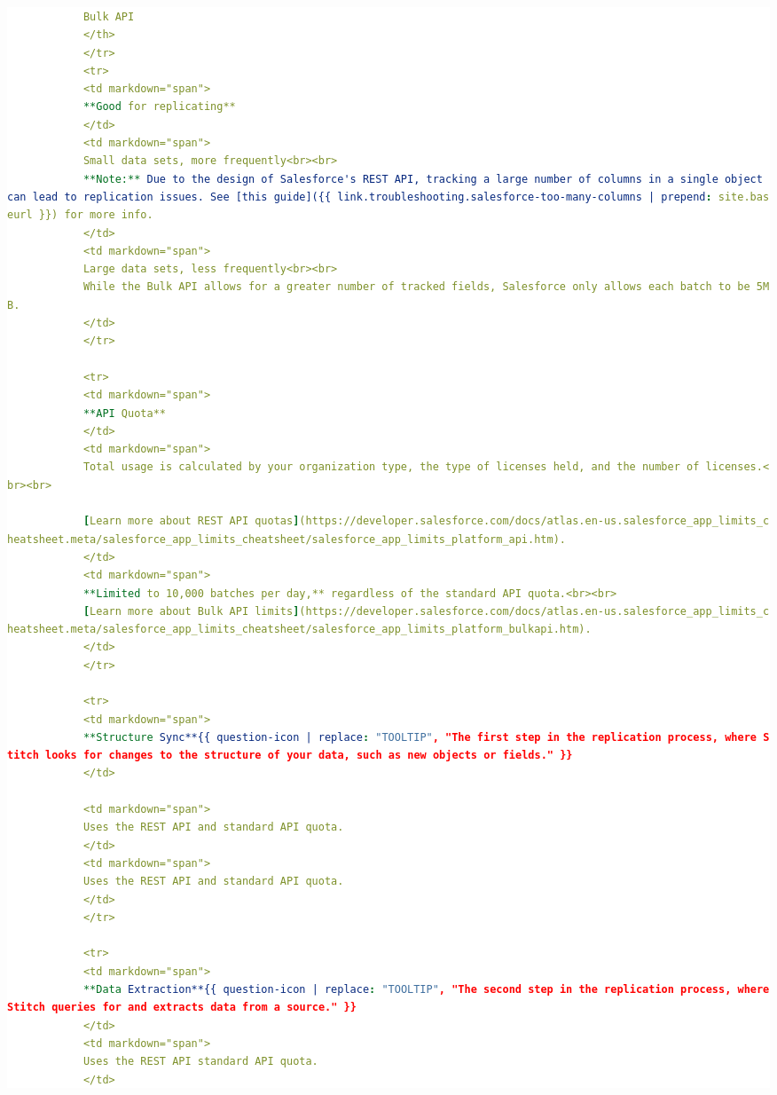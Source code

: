 ```yaml
            Bulk API
            </th>
            </tr>
            <tr>
            <td markdown="span">
            **Good for replicating**
            </td>
            <td markdown="span">
            Small data sets, more frequently<br><br>
            **Note:** Due to the design of Salesforce's REST API, tracking a large number of columns in a single object can lead to replication issues. See [this guide]({{ link.troubleshooting.salesforce-too-many-columns | prepend: site.baseurl }}) for more info.
            </td>
            <td markdown="span">
            Large data sets, less frequently<br><br>
            While the Bulk API allows for a greater number of tracked fields, Salesforce only allows each batch to be 5MB.
            </td>
            </tr>

            <tr>
            <td markdown="span">
            **API Quota**
            </td>
            <td markdown="span">
            Total usage is calculated by your organization type, the type of licenses held, and the number of licenses.<br><br>

            [Learn more about REST API quotas](https://developer.salesforce.com/docs/atlas.en-us.salesforce_app_limits_cheatsheet.meta/salesforce_app_limits_cheatsheet/salesforce_app_limits_platform_api.htm).
            </td>
            <td markdown="span">
            **Limited to 10,000 batches per day,** regardless of the standard API quota.<br><br>
            [Learn more about Bulk API limits](https://developer.salesforce.com/docs/atlas.en-us.salesforce_app_limits_cheatsheet.meta/salesforce_app_limits_cheatsheet/salesforce_app_limits_platform_bulkapi.htm).
            </td>
            </tr>

            <tr>
            <td markdown="span">
            **Structure Sync**{{ question-icon | replace: "TOOLTIP", "The first step in the replication process, where Stitch looks for changes to the structure of your data, such as new objects or fields." }}
            </td>

            <td markdown="span">
            Uses the REST API and standard API quota.
            </td>
            <td markdown="span">
            Uses the REST API and standard API quota.
            </td>
            </tr>

            <tr>
            <td markdown="span">
            **Data Extraction**{{ question-icon | replace: "TOOLTIP", "The second step in the replication process, where Stitch queries for and extracts data from a source." }}
            </td>
            <td markdown="span">
            Uses the REST API standard API quota.
            </td>
```